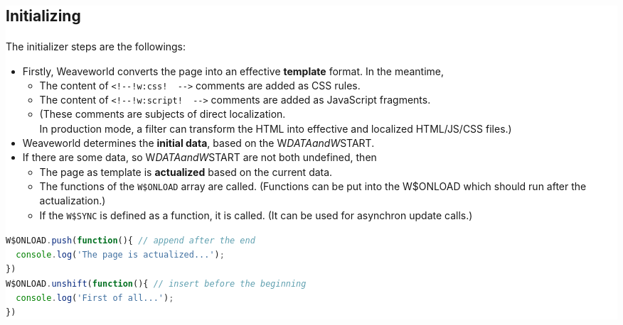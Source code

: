 ## Initializing ##

The initializer steps are the followings:
* Firstly, Weaveworld converts the page into an effective **template** format. In the meantime,
  * The content of `<!--!w:css!  -->` comments are added as CSS rules.
  * The content of `<!--!w:script!  -->` comments are added as JavaScript fragments.
  * (These comments are subjects of direct localization.  
  In production mode, a filter can transform the HTML into effective and localized HTML/JS/CSS files.)
* Weaveworld determines the **initial data**, based on the W$DATA and W$START.
* If there are some data, so W$DATA and W$START are not both undefined, then
  * The page as template is **actualized** based on the current data.
  * The functions of the `W$ONLOAD` array are called. (Functions can be put into the W$ONLOAD which should run after the actualization.)
  * If the `W$SYNC` is defined as a function, it is called. (It can be used for asynchron update calls.)

```js
W$ONLOAD.push(function(){ // append after the end
  console.log('The page is actualized...'); 
})
W$ONLOAD.unshift(function(){ // insert before the beginning 
  console.log('First of all...'); 
})
```